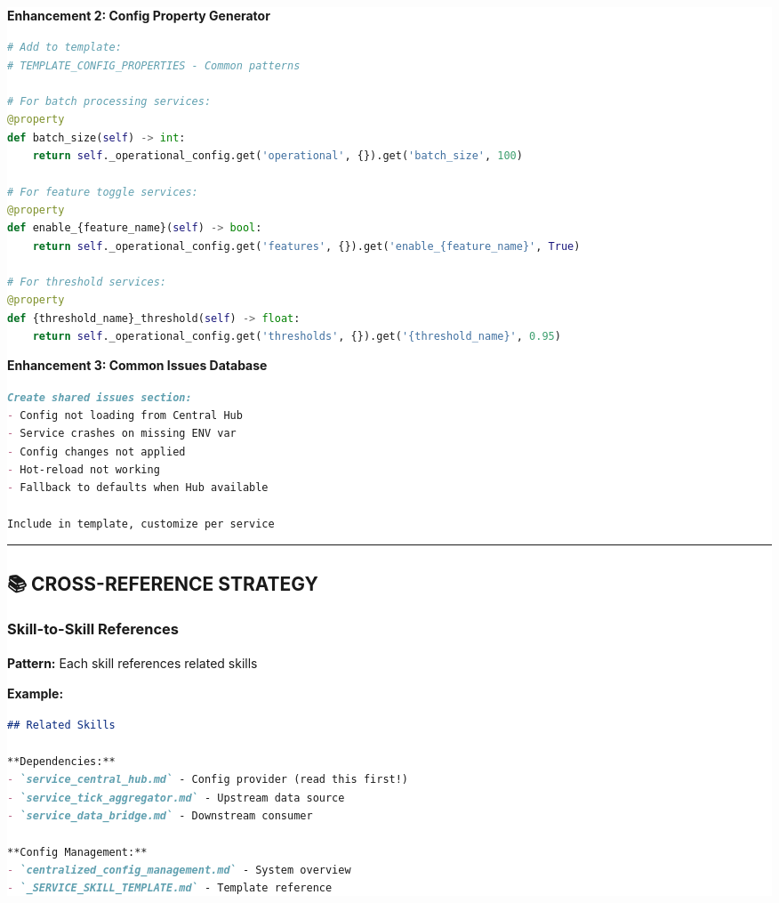 **Enhancement 2: Config Property Generator**

```python
# Add to template:
# TEMPLATE_CONFIG_PROPERTIES - Common patterns

# For batch processing services:
@property
def batch_size(self) -> int:
    return self._operational_config.get('operational', {}).get('batch_size', 100)

# For feature toggle services:
@property
def enable_{feature_name}(self) -> bool:
    return self._operational_config.get('features', {}).get('enable_{feature_name}', True)

# For threshold services:
@property
def {threshold_name}_threshold(self) -> float:
    return self._operational_config.get('thresholds', {}).get('{threshold_name}', 0.95)
```

**Enhancement 3: Common Issues Database**

```markdown
Create shared issues section:
- Config not loading from Central Hub
- Service crashes on missing ENV var
- Config changes not applied
- Hot-reload not working
- Fallback to defaults when Hub available

Include in template, customize per service
```

---

## 📚 CROSS-REFERENCE STRATEGY

### Skill-to-Skill References

**Pattern:**
Each skill references related skills

**Example:**
```markdown
## Related Skills

**Dependencies:**
- `service_central_hub.md` - Config provider (read this first!)
- `service_tick_aggregator.md` - Upstream data source
- `service_data_bridge.md` - Downstream consumer

**Config Management:**
- `centralized_config_management.md` - System overview
- `_SERVICE_SKILL_TEMPLATE.md` - Template reference
```
